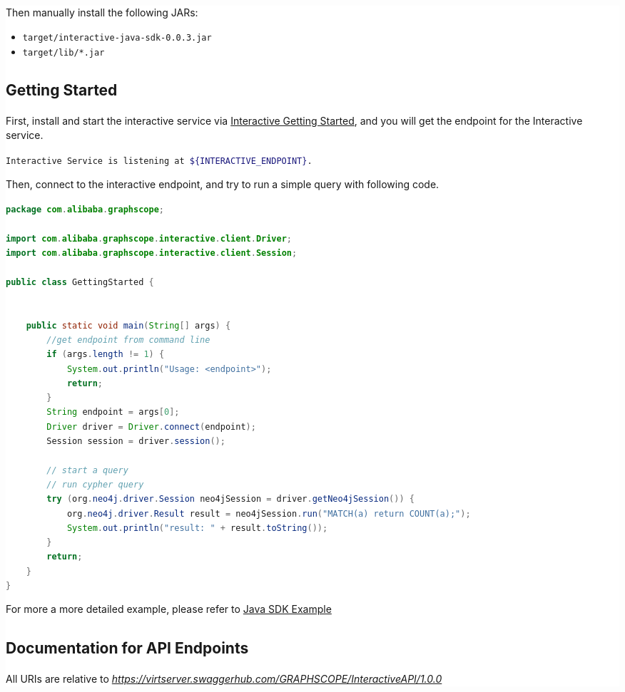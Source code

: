 Then manually install the following JARs:

* `target/interactive-java-sdk-0.0.3.jar`
* `target/lib/*.jar`

## Getting Started

First, install and start the interactive service via [Interactive Getting Started](https://graphscope.io/docs/flex/interactive/getting_started), and you will get the endpoint for the Interactive service.

```bash
Interactive Service is listening at ${INTERACTIVE_ENDPOINT}.
```

Then, connect to the interactive endpoint, and try to run a simple query with following code.

```java
package com.alibaba.graphscope;

import com.alibaba.graphscope.interactive.client.Driver;
import com.alibaba.graphscope.interactive.client.Session;

public class GettingStarted {


    public static void main(String[] args) {
        //get endpoint from command line
        if (args.length != 1) {
            System.out.println("Usage: <endpoint>");
            return;
        }
        String endpoint = args[0];
        Driver driver = Driver.connect(endpoint);
        Session session = driver.session();

        // start a query
        // run cypher query
        try (org.neo4j.driver.Session neo4jSession = driver.getNeo4jSession()) {
            org.neo4j.driver.Result result = neo4jSession.run("MATCH(a) return COUNT(a);");
            System.out.println("result: " + result.toString());
        }
        return;
    }
}
```

For more a more detailed example, please refer to [Java SDK Example](https://github.com/alibaba/GraphScope/flex/interactive/sdk/examples/java/interactive-sdk-example/)

## Documentation for API Endpoints

All URIs are relative to *https://virtserver.swaggerhub.com/GRAPHSCOPE/InteractiveAPI/1.0.0*
